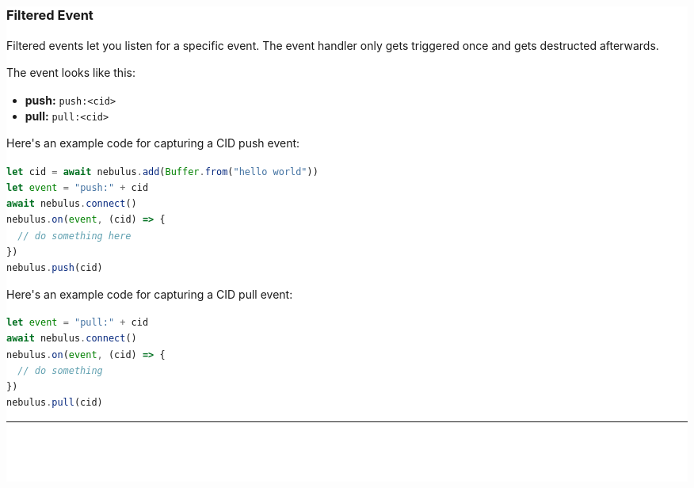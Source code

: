 ### Filtered Event

Filtered events let you listen for a specific event. The event handler only gets triggered once and gets destructed afterwards.

The event looks like this:

- **push:** `push:<cid>`
- **pull:** `pull:<cid>`

Here's an example code for capturing a CID push event:

```javascript
let cid = await nebulus.add(Buffer.from("hello world"))
let event = "push:" + cid
await nebulus.connect()
nebulus.on(event, (cid) => {
  // do something here
})
nebulus.push(cid)
```

Here's an example code for capturing a CID pull event:

```javascript
let event = "pull:" + cid
await nebulus.connect()
nebulus.on(event, (cid) => {
  // do something
})
nebulus.pull(cid)
```

---

<br><br><br>
